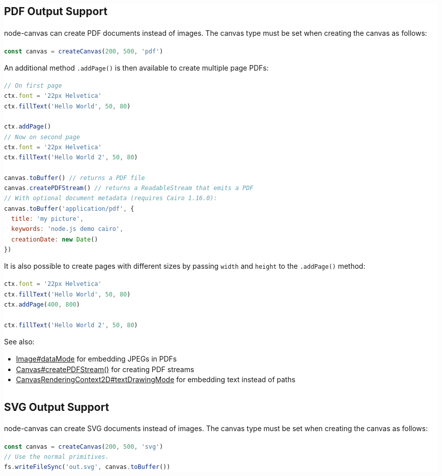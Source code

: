 ## PDF Output Support

node-canvas can create PDF documents instead of images. The canvas type must be set when creating the canvas as follows:

```js
const canvas = createCanvas(200, 500, 'pdf')
```

An additional method `.addPage()` is then available to create multiple page PDFs:

```js
// On first page
ctx.font = '22px Helvetica'
ctx.fillText('Hello World', 50, 80)

ctx.addPage()
// Now on second page
ctx.font = '22px Helvetica'
ctx.fillText('Hello World 2', 50, 80)

canvas.toBuffer() // returns a PDF file
canvas.createPDFStream() // returns a ReadableStream that emits a PDF
// With optional document metadata (requires Cairo 1.16.0):
canvas.toBuffer('application/pdf', {
  title: 'my picture',
  keywords: 'node.js demo cairo',
  creationDate: new Date()
})
```

It is also possible to create pages with different sizes by passing `width` and `height` to the `.addPage()` method:

```js
ctx.font = '22px Helvetica'
ctx.fillText('Hello World', 50, 80)
ctx.addPage(400, 800)

ctx.fillText('Hello World 2', 50, 80)
```

See also:

* [Image#dataMode](#imagedatamode) for embedding JPEGs in PDFs
* [Canvas#createPDFStream()](#canvascreatepdfstream) for creating PDF streams
* [CanvasRenderingContext2D#textDrawingMode](#canvasrenderingcontext2dtextdrawingmode)
  for embedding text instead of paths

## SVG Output Support

node-canvas can create SVG documents instead of images. The canvas type must be set when creating the canvas as follows:

```js
const canvas = createCanvas(200, 500, 'svg')
// Use the normal primitives.
fs.writeFileSync('out.svg', canvas.toBuffer())
```
